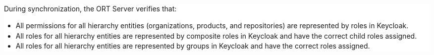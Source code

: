 During synchronization, the ORT Server verifies that:

* All permissions for all hierarchy entities (organizations, products, and repositories) are represented by roles in Keycloak.
* All roles for all hierarchy entities are represented by composite roles in Keycloak and have the correct child roles assigned.
* All roles for all hierarchy entities are represented by groups in Keycloak and have the correct roles assigned.
